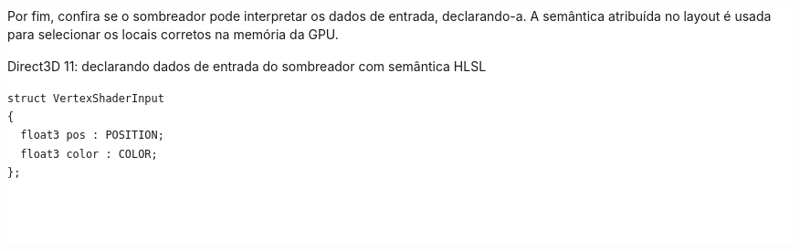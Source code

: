 Por fim, confira se o sombreador pode interpretar os dados de entrada, declarando-a. A semântica atribuída no layout é usada para selecionar os locais corretos na memória da GPU.

Direct3D 11: declarando dados de entrada do sombreador com semântica HLSL

``` syntax
struct VertexShaderInput
{
  float3 pos : POSITION;
  float3 color : COLOR;
};
```

 

 




